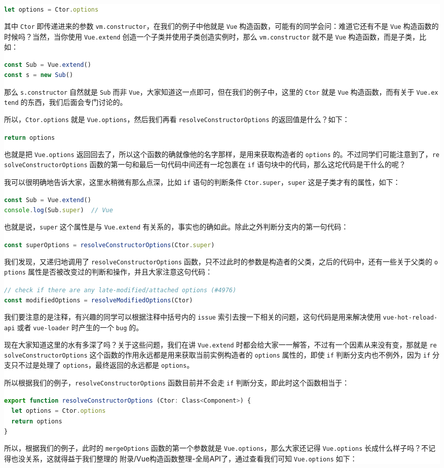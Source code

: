 ```js
let options = Ctor.options
```

其中 `Ctor` 即传递进来的参数 `vm.constructor`，在我们的例子中他就是 `Vue` 构造函数，可能有的同学会问：难道它还有不是 `Vue` 构造函数的时候吗？当然，当你使用 `Vue.extend` 创造一个子类并使用子类创造实例时，那么 `vm.constructor` 就不是 `Vue` 构造函数，而是子类，比如：

```js
const Sub = Vue.extend()
const s = new Sub()
```

那么 `s.constructor` 自然就是 `Sub` 而非 `Vue`，大家知道这一点即可，但在我们的例子中，这里的 `Ctor` 就是 `Vue` 构造函数，而有关于 `Vue.extend` 的东西，我们后面会专门讨论的。

所以，`Ctor.options` 就是 `Vue.options`，然后我们再看 `resolveConstructorOptions` 的返回值是什么？如下：

```js
return options
```

也就是把 `Vue.options` 返回回去了，所以这个函数的确就像他的名字那样，是用来获取构造者的 `options` 的。不过同学们可能注意到了，`resolveConstructorOptions` 函数的第一句和最后一句代码中间还有一坨包裹在 `if` 语句块中的代码，那么这坨代码是干什么的呢？

我可以很明确地告诉大家，这里水稍微有那么点深，比如 `if` 语句的判断条件 `Ctor.super`，`super` 这是子类才有的属性，如下：

```js
const Sub = Vue.extend()
console.log(Sub.super)  // Vue
```

也就是说，`super` 这个属性是与 `Vue.extend` 有关系的，事实也的确如此。除此之外判断分支内的第一句代码：

```js
const superOptions = resolveConstructorOptions(Ctor.super)
```

我们发现，又递归地调用了 `resolveConstructorOptions` 函数，只不过此时的参数是构造者的父类，之后的代码中，还有一些关于父类的 `options` 属性是否被改变过的判断和操作，并且大家注意这句代码：

```js
// check if there are any late-modified/attached options (#4976)
const modifiedOptions = resolveModifiedOptions(Ctor)
```

我们要注意的是注释，有兴趣的同学可以根据注释中括号内的 `issue` 索引去搜一下相关的问题，这句代码是用来解决使用 `vue-hot-reload-api` 或者 `vue-loader` 时产生的一个 `bug` 的。

现在大家知道这里的水有多深了吗？关于这些问题，我们在讲 `Vue.extend` 时都会给大家一一解答，不过有一个因素从来没有变，那就是 `resolveConstructorOptions` 这个函数的作用永远都是用来获取当前实例构造者的 `options` 属性的，即使 `if` 判断分支内也不例外，因为 `if` 分支只不过是处理了 `options`，最终返回的永远都是 `options`。

所以根据我们的例子，`resolveConstructorOptions` 函数目前并不会走 `if` 判断分支，即此时这个函数相当于：

```js
export function resolveConstructorOptions (Ctor: Class<Component>) {
  let options = Ctor.options
  return options
}
```

所以，根据我们的例子，此时的 `mergeOptions` 函数的第一个参数就是 `Vue.options`，那么大家还记得 `Vue.options` 长成什么样子吗？不记得也没关系，这就得益于我们整理的 附录/Vue构造函数整理-全局API了，通过查看我们可知 `Vue.options` 如下：
